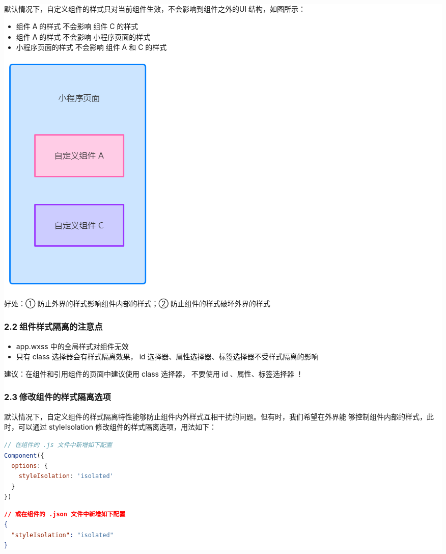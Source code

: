 默认情况下，自定义组件的样式只对当前组件生效，不会影响到组件之外的UI 结构，如图所示：

- 组件 A 的样式 不会影响 组件 C 的样式
- 组件 A 的样式 不会影响 小程序页面的样式
- 小程序页面的样式 不会影响 组件 A 和 C 的样式

![image-20250726164741183](../../../public/image-组件样式隔离.png)

好处：① 防止外界的样式影响组件内部的样式；② 防止组件的样式破坏外界的样式

### 2.2 组件样式隔离的注意点

- app.wxss 中的全局样式对组件无效
- 只有 class 选择器会有样式隔离效果， id 选择器、属性选择器、标签选择器不受样式隔离的影响

建议：在组件和引用组件的页面中建议使用 class 选择器， 不要使用 id 、属性、标签选择器 ！

### 2.3 修改组件的样式隔离选项

默认情况下，自定义组件的样式隔离特性能够防止组件内外样式互相干扰的问题。但有时，我们希望在外界能
够控制组件内部的样式，此时，可以通过 styleIsolation 修改组件的样式隔离选项，用法如下：

```js
// 在组件的 .js 文件中新增如下配置
Component({
  options: {
    styleIsolation: 'isolated'
  }
})
```

```json
// 或在组件的 .json 文件中新增如下配置
{
  "styleIsolation": "isolated"
}
```
